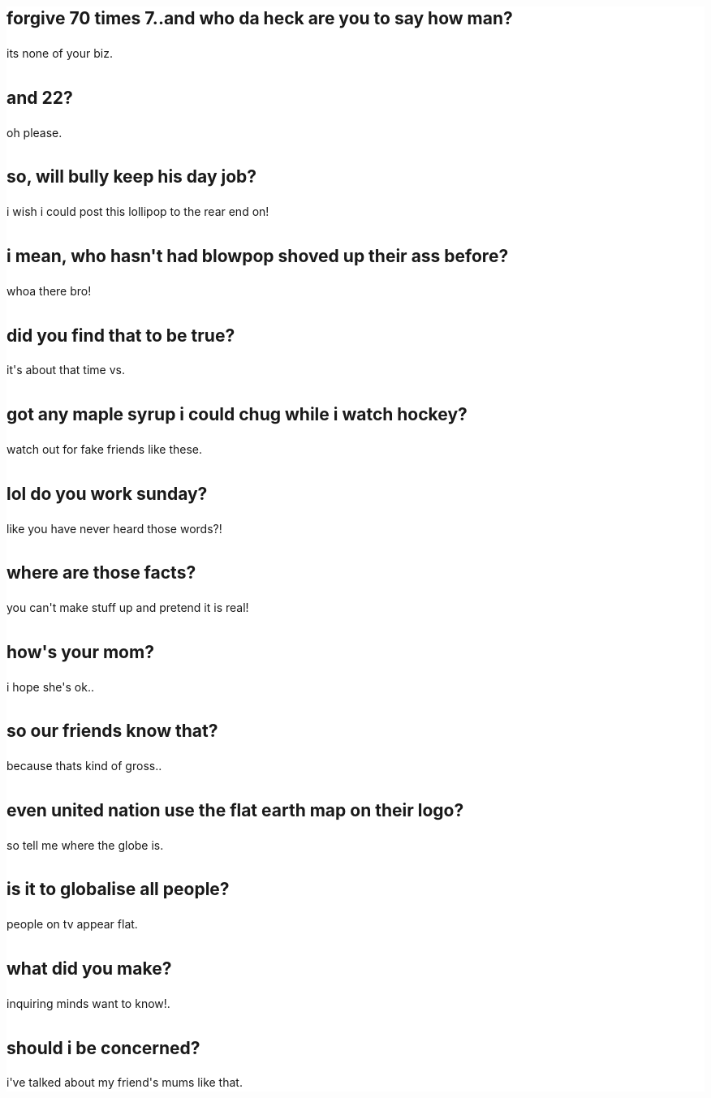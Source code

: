 ## forgive 70 times 7..and who da heck are you to say how man?
its none of your biz.

## and 22?
oh please.

## so, will bully keep his day job?
i wish i could post this lollipop to the rear end on!

## i mean, who hasn't had blowpop shoved up their ass before?
whoa there bro!

## did you find that to be true?
it's about that time vs.

## got any maple syrup i could chug while i watch hockey?
watch out for fake friends like these.

## lol do you work sunday?
like you have never heard those words?!

## where are those facts?
you can't make stuff up and pretend it is real!

## how's your mom?
i hope she's ok..

## so our friends know that?
because thats kind of gross..

## even united nation use the flat earth map on their logo?
so tell me where the globe is.

## is it to globalise all people?
people on tv appear flat.

## what did you make?
inquiring minds want to know!.

## should i be concerned?
i've talked about my friend's mums like that.
